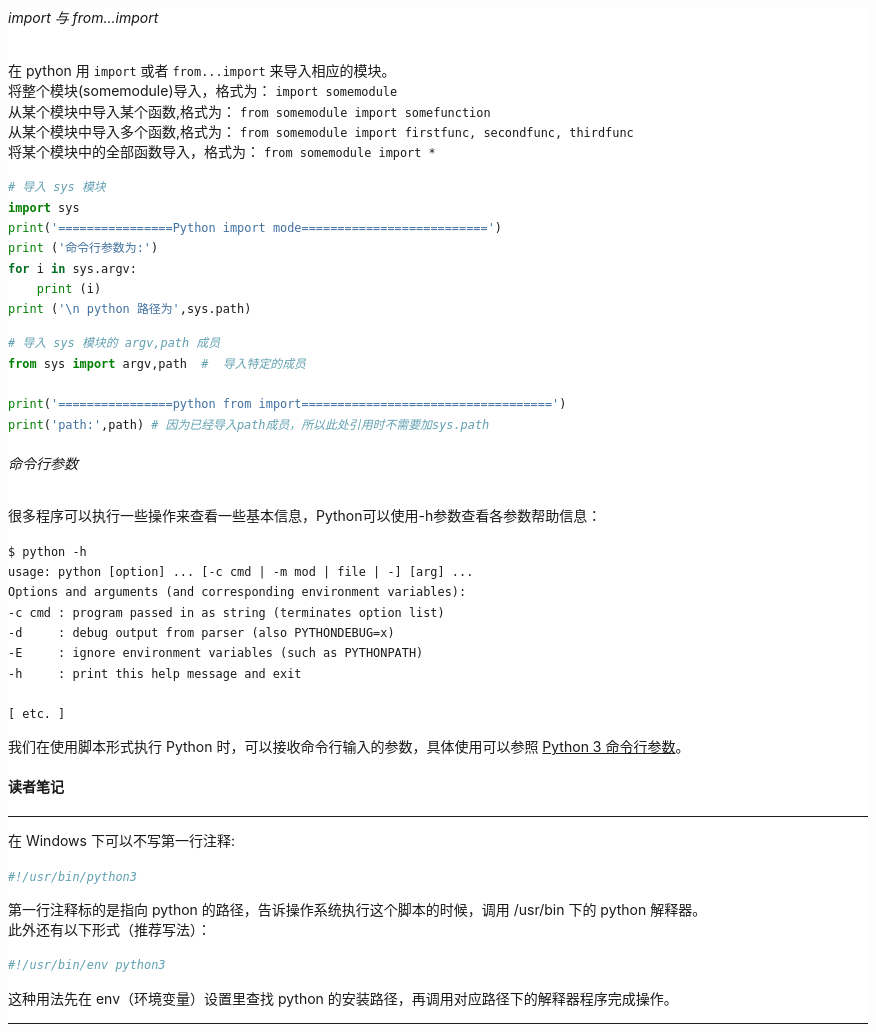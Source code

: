 
###### import 与 from...import
在 python 用 `import` 或者 `from...import` 来导入相应的模块。  
将整个模块(somemodule)导入，格式为： `import somemodule`  
从某个模块中导入某个函数,格式为： `from somemodule import somefunction`  
从某个模块中导入多个函数,格式为： `from somemodule import firstfunc, secondfunc, thirdfunc`  
将某个模块中的全部函数导入，格式为： `from somemodule import *`  
```python
# 导入 sys 模块
import sys
print('================Python import mode==========================')
print ('命令行参数为:')
for i in sys.argv:
    print (i)
print ('\n python 路径为',sys.path)
```
```python
# 导入 sys 模块的 argv,path 成员
from sys import argv,path  #  导入特定的成员
 
print('================python from import===================================')
print('path:',path) # 因为已经导入path成员，所以此处引用时不需要加sys.path
```


###### 命令行参数
很多程序可以执行一些操作来查看一些基本信息，Python可以使用-h参数查看各参数帮助信息：
```
$ python -h
usage: python [option] ... [-c cmd | -m mod | file | -] [arg] ...
Options and arguments (and corresponding environment variables):
-c cmd : program passed in as string (terminates option list)
-d     : debug output from parser (also PYTHONDEBUG=x)
-E     : ignore environment variables (such as PYTHONPATH)
-h     : print this help message and exit

[ etc. ]
```

我们在使用脚本形式执行 Python 时，可以接收命令行输入的参数，具体使用可以参照 [Python 3 命令行参数](https://www.runoob.com/python3/python3-command-line-arguments.html )。


#### 读者笔记

--- 

在 Windows 下可以不写第一行注释:  
```python
#!/usr/bin/python3
```
第一行注释标的是指向 python 的路径，告诉操作系统执行这个脚本的时候，调用 /usr/bin 下的 python 解释器。  
此外还有以下形式（推荐写法）：
```python
#!/usr/bin/env python3
```
这种用法先在 env（环境变量）设置里查找 python 的安装路径，再调用对应路径下的解释器程序完成操作。

---